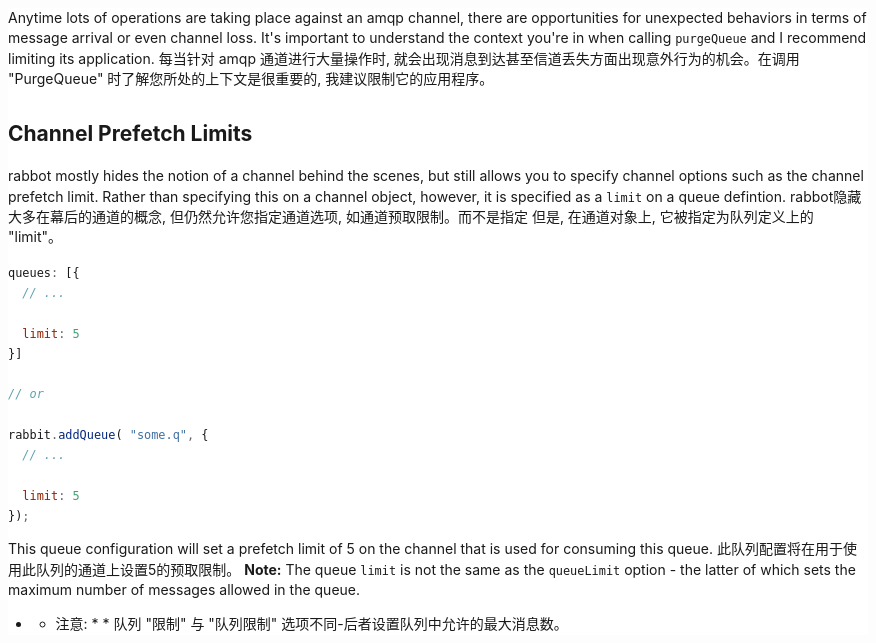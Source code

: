 Anytime lots of operations are taking place against an amqp channel, there are opportunities for unexpected behaviors in terms of message arrival or even channel loss. It's important to understand the context you're in when calling `purgeQueue` and I recommend limiting its application.
每当针对 amqp 通道进行大量操作时, 就会出现消息到达甚至信道丢失方面出现意外行为的机会。在调用 "PurgeQueue" 时了解您所处的上下文是很重要的, 我建议限制它的应用程序。
## Channel Prefetch Limits

rabbot mostly hides the notion of a channel behind the scenes, but still allows you to specify channel options such as the channel prefetch limit. Rather than specifying
this on a channel object, however, it is specified as a `limit` on a queue defintion.
rabbot隐藏大多在幕后的通道的概念, 但仍然允许您指定通道选项, 如通道预取限制。而不是指定
但是, 在通道对象上, 它被指定为队列定义上的 "limit"。
```js
queues: [{
  // ...

  limit: 5
}]

// or

rabbit.addQueue( "some.q", {
  // ...

  limit: 5
});
```

This queue configuration will set a prefetch limit of 5 on the channel that is used for consuming this queue.
此队列配置将在用于使用此队列的通道上设置5的预取限制。
**Note:** The queue `limit` is not the same as the `queueLimit` option - the latter of which sets the maximum number of messages allowed in the queue.
* * 注意: * * 队列 "限制" 与 "队列限制" 选项不同-后者设置队列中允许的最大消息数。

